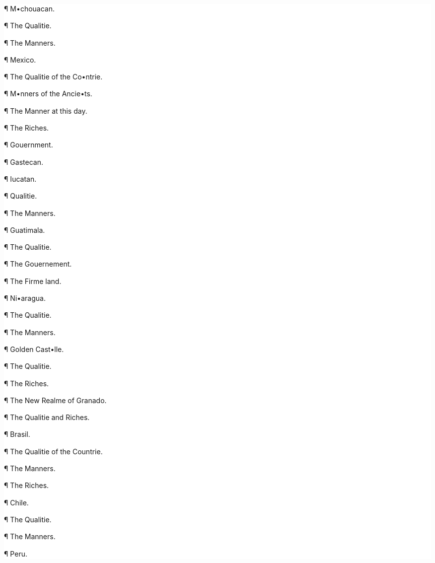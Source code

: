  ¶ M•chouacan.

¶ The Qualitie.

¶ The Manners.

¶ Mexico.

¶ The Qualitie of the Co•ntrie.

¶ M•nners of the Ancie•ts.

 ¶ The Manner at this day.

 ¶ The Riches.

 ¶ Gouernment.

¶ Gastecan.

¶ Iucatan.

¶ Qualitie.

 ¶ The Manners.

¶ Guatimala.

¶ The Qualitie.

¶ The Gouernement.

¶ The Firme land.

¶ Ni•aragua.

¶ The Qualitie.

¶ The Manners.

 ¶ Golden Cast•lle.

¶ The Qualitie.

¶ The Riches.

¶ The New Realme of Granado.

¶ The Qualitie and Riches.

 ¶ Brasil.

¶ The Qualitie of the Countrie.

¶ The Manners.

 ¶ The Riches.

 ¶ Chile.

¶ The Qualitie.

¶ The Manners.

¶ Peru.
